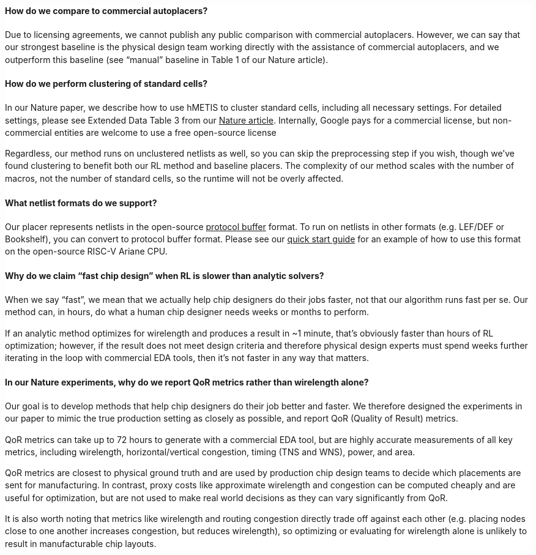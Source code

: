 #### How do we compare to commercial autoplacers?
Due to licensing agreements, we cannot publish any public comparison with commercial autoplacers. However, we can say that our strongest baseline is the physical design team working directly with the assistance of commercial autoplacers, and we outperform this baseline (see “manual” baseline in Table 1 of our Nature article). 

#### How do we perform clustering of standard cells?
In our Nature paper, we describe how to use hMETIS to cluster standard cells, including all necessary settings. For detailed settings, please see Extended Data Table 3 from our [Nature article](http://rdcu.be/cmedX). Internally, Google pays for a commercial license, but non-commercial entities are welcome to use a free open-source license

Regardless, our method runs on unclustered netlists as well, so you can skip the preprocessing step if you wish, though we’ve found clustering to benefit both our RL method and baseline placers. The complexity of our method scales with the number of macros, not the number of standard cells, so the runtime will not be overly affected. 

#### What netlist formats do we support?
Our placer represents netlists in the open-source [protocol buffer](https://developers.google.com/protocol-buffers) format. To run on netlists in other formats (e.g. LEF/DEF or Bookshelf), you can convert to protocol buffer format. Please see our [quick start guide](https://github.com/google-research/circuit_training#QuickStart) for an example of how to use this format on the open-source RISC-V Ariane CPU. 

#### Why do we claim “fast chip design” when RL is slower than analytic solvers?
When we say “fast”, we mean that we actually help chip designers do their jobs faster, not that our algorithm runs fast per se. Our method can, in hours, do what a human chip designer needs weeks or months to perform.

If an analytic method optimizes for wirelength and produces a result in ~1 minute, that’s obviously faster than hours of RL optimization; however, if the result does not meet design criteria and therefore physical design experts must spend weeks further iterating in the loop with commercial EDA tools, then it’s not faster in any way that matters.

#### In our Nature experiments, why do we report QoR metrics rather than wirelength alone?
Our goal is to develop methods that help chip designers do their job better and faster. We therefore designed the experiments in our paper to mimic the true production setting as closely as possible, and report QoR (Quality of Result) metrics.
 
QoR metrics can take up to 72 hours to generate with a commercial EDA tool, but are highly accurate measurements of all key metrics, including wirelength, horizontal/vertical congestion, timing (TNS and WNS), power, and area. 
 
QoR metrics are closest to physical ground truth and are used by production chip design teams to decide which placements are sent for manufacturing. In contrast, proxy costs like approximate wirelength and congestion can be computed cheaply and are useful for optimization, but are not used to make real world decisions as they can vary significantly from QoR.
 
It is also worth noting that metrics like wirelength and routing congestion directly trade off against each other (e.g. placing nodes close to one another increases congestion, but reduces wirelength), so optimizing or evaluating for wirelength alone is unlikely to result in manufacturable chip layouts. 
